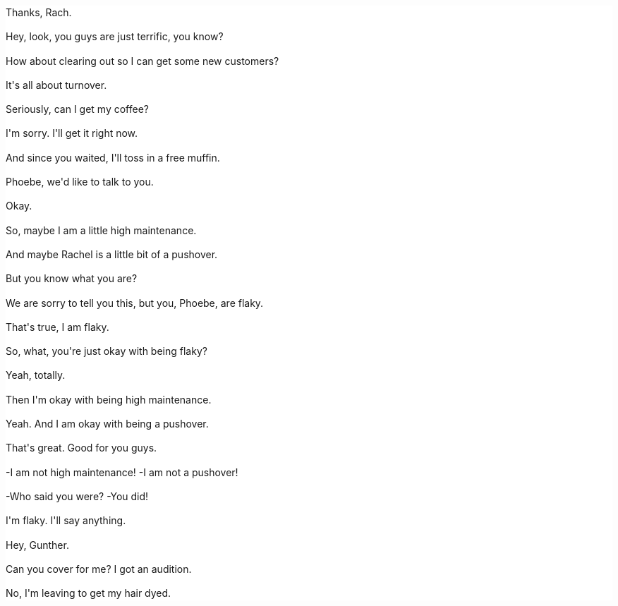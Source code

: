 Thanks, Rach.

Hey, look, you guys are just terrific,
you know?

How about clearing out
so I can get some new customers?

It's all about turnover.

Seriously, can I get my coffee?

I'm sorry. I'll get it right now.

And since you waited,
I'll toss in a free muffin.

Phoebe, we'd like to talk to you.

Okay.

So, maybe I am
a little high maintenance.

And maybe Rachel is
a little bit of a pushover.

But you know what you are?

We are sorry to tell you this,
but you, Phoebe, are flaky.

That's true, I am flaky.

So, what, you're just okay
with being flaky?

Yeah, totally.

Then I'm okay
with being high maintenance.

Yeah. And I am okay
with being a pushover.

That's great. Good for you guys.

-I am not high maintenance!
-I am not a pushover!

-Who said you were?
-You did!

I'm flaky. I'll say anything.

Hey, Gunther.

Can you cover for me?
I got an audition.

No, I'm leaving to get my hair dyed.
